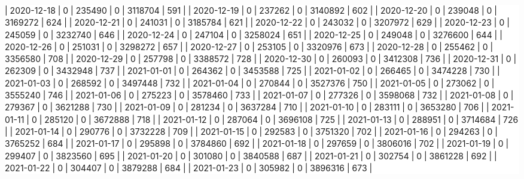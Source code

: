 | 2020-12-18 | 0 | 235490 | 0 | 3118704 | 591 |
| 2020-12-19 | 0 | 237262 | 0 | 3140892 | 602 |
| 2020-12-20 | 0 | 239048 | 0 | 3169272 | 624 |
| 2020-12-21 | 0 | 241031 | 0 | 3185784 | 621 |
| 2020-12-22 | 0 | 243032 | 0 | 3207972 | 629 |
| 2020-12-23 | 0 | 245059 | 0 | 3232740 | 646 |
| 2020-12-24 | 0 | 247104 | 0 | 3258024 | 651 |
| 2020-12-25 | 0 | 249048 | 0 | 3276600 | 644 |
| 2020-12-26 | 0 | 251031 | 0 | 3298272 | 657 |
| 2020-12-27 | 0 | 253105 | 0 | 3320976 | 673 |
| 2020-12-28 | 0 | 255462 | 0 | 3356580 | 708 |
| 2020-12-29 | 0 | 257798 | 0 | 3388572 | 728 |
| 2020-12-30 | 0 | 260093 | 0 | 3412308 | 736 |
| 2020-12-31 | 0 | 262309 | 0 | 3432948 | 737 |
| 2021-01-01 | 0 | 264362 | 0 | 3453588 | 725 |
| 2021-01-02 | 0 | 266465 | 0 | 3474228 | 730 |
| 2021-01-03 | 0 | 268592 | 0 | 3497448 | 732 |
| 2021-01-04 | 0 | 270844 | 0 | 3527376 | 750 |
| 2021-01-05 | 0 | 273062 | 0 | 3555240 | 746 |
| 2021-01-06 | 0 | 275223 | 0 | 3578460 | 733 |
| 2021-01-07 | 0 | 277326 | 0 | 3598068 | 732 |
| 2021-01-08 | 0 | 279367 | 0 | 3621288 | 730 |
| 2021-01-09 | 0 | 281234 | 0 | 3637284 | 710 |
| 2021-01-10 | 0 | 283111 | 0 | 3653280 | 706 |
| 2021-01-11 | 0 | 285120 | 0 | 3672888 | 718 |
| 2021-01-12 | 0 | 287064 | 0 | 3696108 | 725 |
| 2021-01-13 | 0 | 288951 | 0 | 3714684 | 726 |
| 2021-01-14 | 0 | 290776 | 0 | 3732228 | 709 |
| 2021-01-15 | 0 | 292583 | 0 | 3751320 | 702 |
| 2021-01-16 | 0 | 294263 | 0 | 3765252 | 684 |
| 2021-01-17 | 0 | 295898 | 0 | 3784860 | 692 |
| 2021-01-18 | 0 | 297659 | 0 | 3806016 | 702 |
| 2021-01-19 | 0 | 299407 | 0 | 3823560 | 695 |
| 2021-01-20 | 0 | 301080 | 0 | 3840588 | 687 |
| 2021-01-21 | 0 | 302754 | 0 | 3861228 | 692 |
| 2021-01-22 | 0 | 304407 | 0 | 3879288 | 684 |
| 2021-01-23 | 0 | 305982 | 0 | 3896316 | 673 |